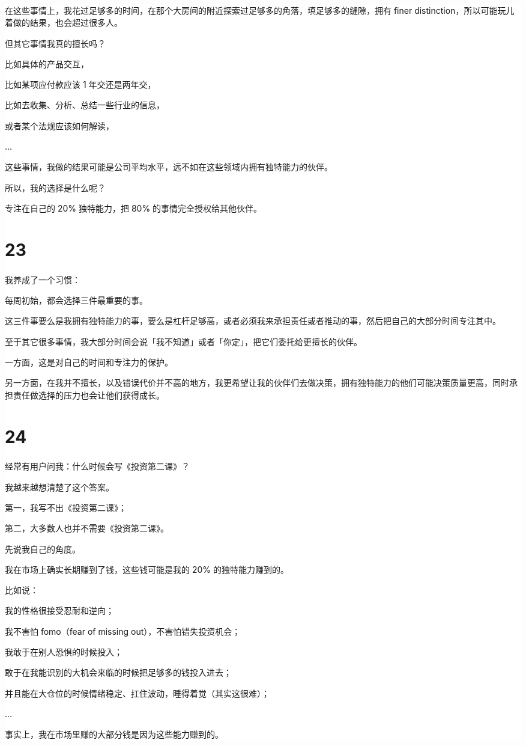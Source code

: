 在这些事情上，我花过足够多的时间，在那个大房间的附近探索过足够多的角落，填足够多的缝隙，拥有 finer distinction，所以可能玩儿着做的结果，也会超过很多人。

但其它事情我真的擅长吗？

比如具体的产品交互，

比如某项应付款应该 1 年交还是两年交，

比如去收集、分析、总结一些行业的信息，

或者某个法规应该如何解读，

…

这些事情，我做的结果可能是公司平均水平，远不如在这些领域内拥有独特能力的伙伴。

所以，我的选择是什么呢？

专注在自己的 20% 独特能力，把 80% 的事情完全授权给其他伙伴。

23
==

我养成了一个习惯：

每周初始，都会选择三件最重要的事。

这三件事要么是我拥有独特能力的事，要么是杠杆足够高，或者必须我来承担责任或者推动的事，然后把自己的大部分时间专注其中。

至于其它很多事情，我大部分时间会说「我不知道」或者「你定」，把它们委托给更擅长的伙伴。

一方面，这是对自己的时间和专注力的保护。

另一方面，在我并不擅长，以及错误代价并不高的地方，我更希望让我的伙伴们去做决策，拥有独特能力的他们可能决策质量更高，同时承担责任做选择的压力也会让他们获得成长。

24
==

经常有用户问我：什么时候会写《投资第二课》？

我越来越想清楚了这个答案。

第一，我写不出《投资第二课》；

第二，大多数人也并不需要《投资第二课》。

先说我自己的角度。

我在市场上确实长期赚到了钱，这些钱可能是我的 20% 的独特能力赚到的。

比如说：

我的性格很接受忍耐和逆向；

我不害怕 fomo（fear of missing out），不害怕错失投资机会；

我敢于在别人恐惧的时候投入；

敢于在我能识别的大机会来临的时候把足够多的钱投入进去；

并且能在大仓位的时候情绪稳定、扛住波动，睡得着觉（其实这很难）；

…

事实上，我在市场里赚的大部分钱是因为这些能力赚到的。
